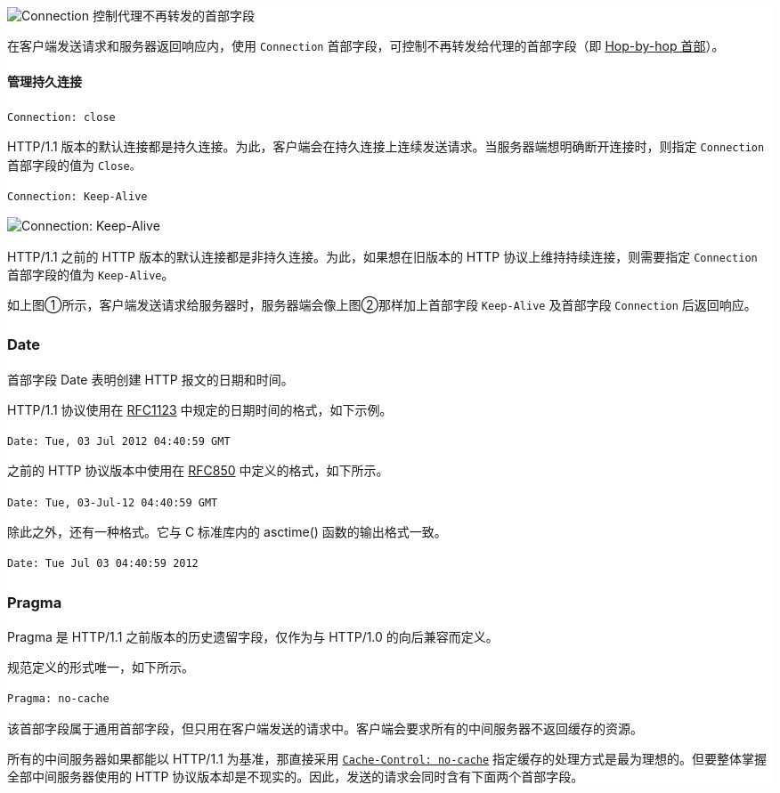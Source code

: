 ![Connection 控制代理不再转发的首部字段](https://iili.io/PaoVHJ.jpg)

在客户端发送请求和服务器返回响应内，使用 `Connection` 首部字段，可控制不再转发给代理的首部字段（即 [Hop-by-hop 首部](#end-to-end-首部和-hop-by-hop-首部)）。

#### 管理持久连接

```http
Connection: close
```

HTTP/1.1 版本的默认连接都是持久连接。为此，客户端会在持久连接上连续发送请求。当服务器端想明确断开连接时，则指定 `Connection` 首部字段的值为 `Close。`

```http
Connection: Keep-Alive
```

![Connection: Keep-Alive](https://iili.io/Pa5poJ.jpg)

HTTP/1.1 之前的 HTTP 版本的默认连接都是非持久连接。为此，如果想在旧版本的 HTTP 协议上维持持续连接，则需要指定 `Connection` 首部字段的值为 `Keep-Alive`。

如上图①所示，客户端发送请求给服务器时，服务器端会像上图②那样加上首部字段 `Keep-Alive` 及首部字段 `Connection` 后返回响应。

### Date

首部字段 Date 表明创建 HTTP 报文的日期和时间。

HTTP/1.1 协议使用在 [RFC1123](https://www.rfc-editor.org/rfc/rfc1123) 中规定的日期时间的格式，如下示例。

```http
Date: Tue, 03 Jul 2012 04:40:59 GMT
```

之前的 HTTP 协议版本中使用在 [RFC850](https://www.rfc-editor.org/rfc/rfc850) 中定义的格式，如下所示。

```http
Date: Tue, 03-Jul-12 04:40:59 GMT
```

除此之外，还有一种格式。它与 C 标准库内的 asctime() 函数的输出格式一致。

```http
Date: Tue Jul 03 04:40:59 2012
```

### Pragma

Pragma 是 HTTP/1.1 之前版本的历史遗留字段，仅作为与 HTTP/1.0 的向后兼容而定义。

规范定义的形式唯一，如下所示。

```http
Pragma: no-cache
```

该首部字段属于通用首部字段，但只用在客户端发送的请求中。客户端会要求所有的中间服务器不返回缓存的资源。

所有的中间服务器如果都能以 HTTP/1.1 为基准，那直接采用 [`Cache-Control: no-cache`](#no-cache-指令) 指定缓存的处理方式是最为理想的。但要整体掌握全部中间服务器使用的 HTTP 协议版本却是不现实的。因此，发送的请求会同时含有下面两个首部字段。
